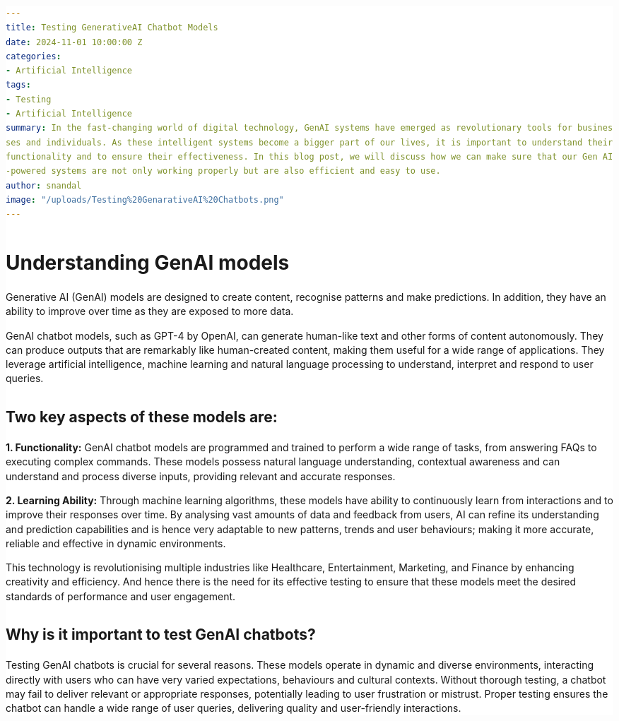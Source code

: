 ```yaml
---
title: Testing GenerativeAI Chatbot Models
date: 2024-11-01 10:00:00 Z
categories:
- Artificial Intelligence
tags:
- Testing
- Artificial Intelligence
summary: In the fast-changing world of digital technology, GenAI systems have emerged as revolutionary tools for businesses and individuals. As these intelligent systems become a bigger part of our lives, it is important to understand their functionality and to ensure their effectiveness. In this blog post, we will discuss how we can make sure that our Gen AI-powered systems are not only working properly but are also efficient and easy to use.  
author: snandal
image: "/uploads/Testing%20GenarativeAI%20Chatbots.png"
---
```


# Understanding GenAI models

Generative AI (GenAI) models are designed to create content, recognise patterns and make predictions. In addition, they have an ability to improve over time as they are exposed to more data. 

GenAI chatbot models, such as GPT-4 by OpenAI, can generate human-like text and other forms of content autonomously. They can produce outputs that are remarkably like human-created content, making them useful for a wide range of applications. They leverage artificial intelligence, machine learning and natural language processing to understand, interpret and respond to user queries. 


## Two key aspects of these models are:

**1. Functionality:** GenAI chatbot models are programmed and trained to perform a wide range of tasks, from answering FAQs to executing complex commands. These models possess natural language understanding, contextual awareness and can understand and process diverse inputs, providing relevant and accurate responses. 

**2. Learning Ability:** Through machine learning algorithms, these models have ability to continuously learn from interactions and to improve their responses over time. By analysing vast amounts of data and feedback from users, AI can refine its understanding and prediction capabilities and is hence very adaptable to new patterns, trends and user behaviours; making it more accurate, reliable and effective in dynamic environments. 


This technology is revolutionising multiple industries like Healthcare, Entertainment, Marketing, and Finance by enhancing creativity and efficiency. And hence there is the need for its effective testing to ensure that these models meet the desired standards of performance and user engagement. 


## Why is it important to test GenAI chatbots?

Testing GenAI chatbots is crucial for several reasons. These models operate in dynamic and diverse environments, interacting directly with users who can have very varied expectations, behaviours and cultural contexts. Without thorough testing, a chatbot may fail to deliver relevant or appropriate responses, potentially leading to user frustration or mistrust. Proper testing ensures the chatbot can handle a wide range of user queries, delivering quality and user-friendly interactions. 
